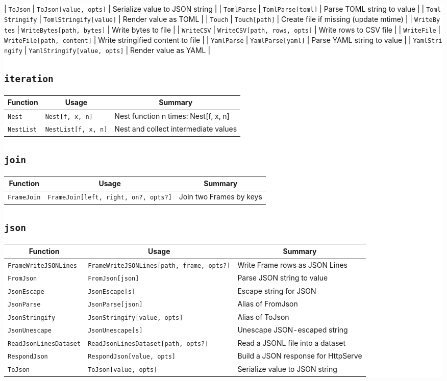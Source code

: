 | `ToJson` | `ToJson[value, opts]` | Serialize value to JSON string |
| `TomlParse` | `TomlParse[toml]` | Parse TOML string to value |
| `TomlStringify` | `TomlStringify[value]` | Render value as TOML |
| `Touch` | `Touch[path]` | Create file if missing (update mtime) |
| `WriteBytes` | `WriteBytes[path, bytes]` | Write bytes to file |
| `WriteCSV` | `WriteCSV[path, rows, opts]` | Write rows to CSV file |
| `WriteFile` | `WriteFile[path, content]` | Write stringified content to file |
| `YamlParse` | `YamlParse[yaml]` | Parse YAML string to value |
| `YamlStringify` | `YamlStringify[value, opts]` | Render value as YAML |

## `iteration`

| Function | Usage | Summary |
|---|---|---|
| `Nest` | `Nest[f, x, n]` | Nest function n times: Nest[f, x, n] |
| `NestList` | `NestList[f, x, n]` | Nest and collect intermediate values |

## `join`

| Function | Usage | Summary |
|---|---|---|
| `FrameJoin` | `FrameJoin[left, right, on?, opts?]` | Join two Frames by keys |

## `json`

| Function | Usage | Summary |
|---|---|---|
| `FrameWriteJSONLines` | `FrameWriteJSONLines[path, frame, opts?]` | Write Frame rows as JSON Lines |
| `FromJson` | `FromJson[json]` | Parse JSON string to value |
| `JsonEscape` | `JsonEscape[s]` | Escape string for JSON |
| `JsonParse` | `JsonParse[json]` | Alias of FromJson |
| `JsonStringify` | `JsonStringify[value, opts]` | Alias of ToJson |
| `JsonUnescape` | `JsonUnescape[s]` | Unescape JSON-escaped string |
| `ReadJsonLinesDataset` | `ReadJsonLinesDataset[path, opts?]` | Read a JSONL file into a dataset |
| `RespondJson` | `RespondJson[value, opts]` | Build a JSON response for HttpServe |
| `ToJson` | `ToJson[value, opts]` | Serialize value to JSON string |
